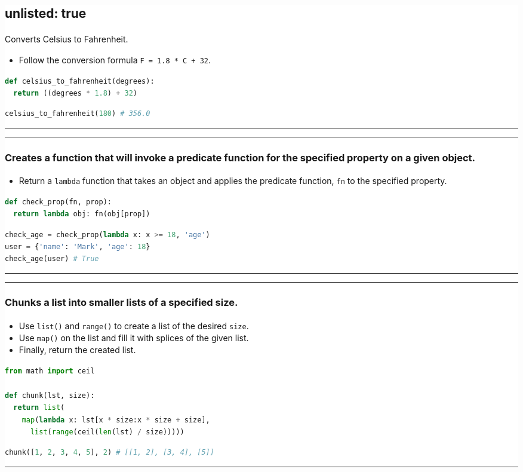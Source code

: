 ## unlisted: true

Converts Celsius to Fahrenheit.

-   Follow the conversion formula `F = 1.8 * C + 32`.

```py
def celsius_to_fahrenheit(degrees):
  return ((degrees * 1.8) + 32)
```

```py
celsius_to_fahrenheit(180) # 356.0
```

---

---

### Creates a function that will invoke a predicate function for the specified property on a given object.

-   Return a `lambda` function that takes an object and applies the predicate function, `fn` to the specified property.

```py
def check_prop(fn, prop):
  return lambda obj: fn(obj[prop])
```

```py
check_age = check_prop(lambda x: x >= 18, 'age')
user = {'name': 'Mark', 'age': 18}
check_age(user) # True
```

---

---

### Chunks a list into smaller lists of a specified size.

-   Use `list()` and `range()` to create a list of the desired `size`.
-   Use `map()` on the list and fill it with splices of the given list.
-   Finally, return the created list.

```py
from math import ceil

def chunk(lst, size):
  return list(
    map(lambda x: lst[x * size:x * size + size],
      list(range(ceil(len(lst) / size)))))
```

```py
chunk([1, 2, 3, 4, 5], 2) # [[1, 2], [3, 4], [5]]
```

---
